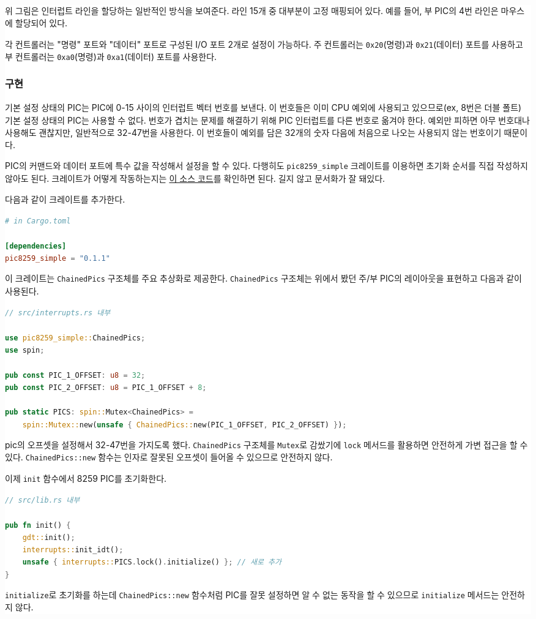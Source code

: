 위 그림은 인터럽트 라인을 할당하는 일반적인 방식을 보여준다. 라인 15개 중 대부분이 고정 매핑되어 있다. 예를 들어, 부 PIC의 4번 라인은 마우스에 할당되어 있다.

각 컨트롤러는 "명령" 포트와 "데이터" 포트로 구성된 I/O 포트 2개로 설정이 가능하다. 주 컨트롤러는 `0x20`(명령)과 `0x21`(데이터) 포트를 사용하고 부 컨트롤러는 `0xa0`(명령)과 `0xa1`(데이터) 포트를 사용한다.

### 구현

기본 설정 상태의 PIC는 PIC에 0-15 사이의 인터럽트 벡터 번호를 보낸다. 이 번호들은 이미 CPU 예외에 사용되고 있으므로(ex, 8번은 더블 폴트) 기본 설정 상태의 PIC는 사용할 수 없다. 번호가 겹치는 문제를 해결하기 위해 PIC 인터럽트를 다른 번호로 옮겨야 한다. 예외만 피하면 아무 번호대나 사용해도 괜찮지만, 일반적으로 32-47번을 사용한다. 이 번호들이 예외를 담은 32개의 숫자 다음에 처음으로 나오는 사용되지 않는 번호이기 때문이다.

PIC의 커맨드와 데이터 포트에 특수 값을 작성해서 설정을 할 수 있다. 다행히도 `pic8259_simple` 크레이트를 이용하면 초기화 순서를 직접 작성하지 않아도 된다.
크레이트가 어떻게 작동하는지는 [이 소스 코드](https://docs.rs/crate/pic8259_simple/0.1.1/source/src/lib.rs)를 확인하면 된다. 길지 않고 문서화가 잘 돼있다.

다음과 같이 크레이트를 추가한다.

```toml
# in Cargo.toml

[dependencies]
pic8259_simple = "0.1.1"
```

이 크레이트는 `ChainedPics` 구조체를 주요 추상화로 제공한다. `ChainedPics` 구조체는 위에서 봤던 주/부 PIC의 레이아웃을 표현하고 다음과 같이 사용된다.

```rust
// src/interrupts.rs 내부

use pic8259_simple::ChainedPics;
use spin;

pub const PIC_1_OFFSET: u8 = 32;
pub const PIC_2_OFFSET: u8 = PIC_1_OFFSET + 8;

pub static PICS: spin::Mutex<ChainedPics> =
    spin::Mutex::new(unsafe { ChainedPics::new(PIC_1_OFFSET, PIC_2_OFFSET) });
```

pic의 오프셋을 설정해서 32-47번을 가지도록 했다. `ChainedPics` 구조체를 `Mutex`로 감쌌기에 `lock` 메서드를 활용하면 안전하게 가변 접근을 할 수 있다. `ChainedPics::new` 함수는 인자로 잘못된 오프셋이 들어올 수 있으므로 안전하지 않다.

이제 `init` 함수에서 8259 PIC를 초기화한다.

```rust
// src/lib.rs 내부

pub fn init() {
    gdt::init();
    interrupts::init_idt();
    unsafe { interrupts::PICS.lock().initialize() }; // 새로 추가
}
```

`initialize`로 초기화를 하는데 `ChainedPics::new` 함수처럼 PIC를 잘못 설정하면 알 수 없는 동작을 할 수 있으므로 `initialize` 메서드는 안전하지 않다.
